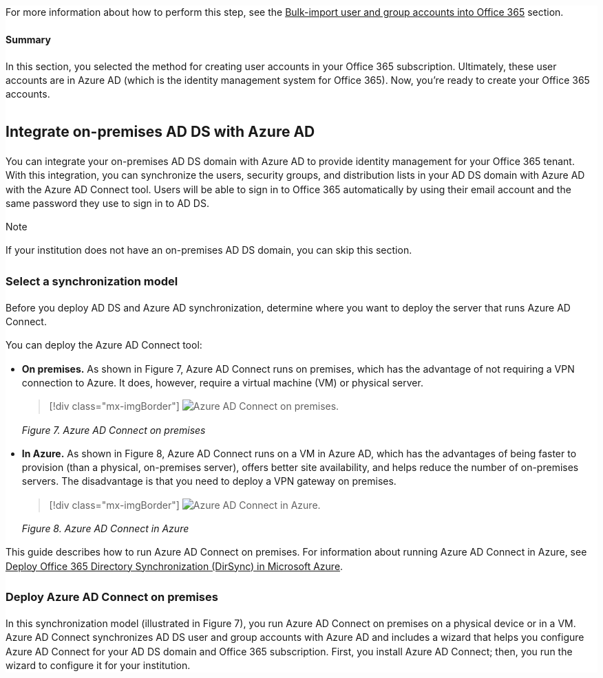    For more information about how to perform this step, see the [Bulk-import user and group accounts into Office 365](#bulk-import-user-and-group-accounts-into-office-365) section.

#### Summary

In this section, you selected the method for creating user accounts in your Office 365 subscription. Ultimately, these user accounts are in Azure AD (which is the identity management system for Office 365). Now, you’re ready to create your Office 365 accounts.

## Integrate on-premises AD DS with Azure AD

You can integrate your on-premises AD DS domain with Azure AD to provide identity management for your Office 365 tenant. With this integration, you can synchronize the users, security groups, and distribution lists in your AD DS domain with Azure AD with the Azure AD Connect tool. Users will be able to sign in to Office 365 automatically by using their email account and the same password they use to sign in to AD DS.

> [!NOTE]
> If your institution does not have an on-premises AD DS domain, you can skip this section.

### Select a synchronization model

Before you deploy AD DS and Azure AD synchronization, determine where you want to deploy the server that runs Azure AD Connect.

You can deploy the Azure AD Connect tool:

- **On premises.** As shown in Figure 7, Azure AD Connect runs on premises, which has the advantage of not requiring a VPN connection to Azure. It does, however, require a virtual machine (VM) or physical server.

  > [!div class="mx-imgBorder"]
  > ![Azure AD Connect on premises.](images/edu-districtdeploy-fig7.png "Azure AD Connect on premises")

  *Figure 7. Azure AD Connect on premises*

- **In Azure.** As shown in Figure 8, Azure AD Connect runs on a VM in Azure AD, which has the advantages of being faster to provision (than a physical, on-premises server), offers better site availability, and helps reduce the number of on-premises servers. The disadvantage is that you need to deploy a VPN gateway on premises.

  > [!div class="mx-imgBorder"]
  > ![Azure AD Connect in Azure.](images/edu-districtdeploy-fig8.png "Azure AD Connect in Azure")

  *Figure 8. Azure AD Connect in Azure*

This guide describes how to run Azure AD Connect on premises. For information about running Azure AD Connect in Azure, see [Deploy Office 365 Directory Synchronization (DirSync) in Microsoft Azure](/microsoft-365/enterprise/deploy-microsoft-365-directory-synchronization-dirsync-in-microsoft-azure).

### Deploy Azure AD Connect on premises

In this synchronization model (illustrated in Figure 7), you run Azure AD Connect on premises on a physical device or in a VM. Azure AD Connect synchronizes AD DS user and group accounts with Azure AD and includes a wizard that helps you configure Azure AD Connect for your AD DS domain and Office 365 subscription. First, you install Azure AD Connect; then, you run the wizard to configure it for your institution.
